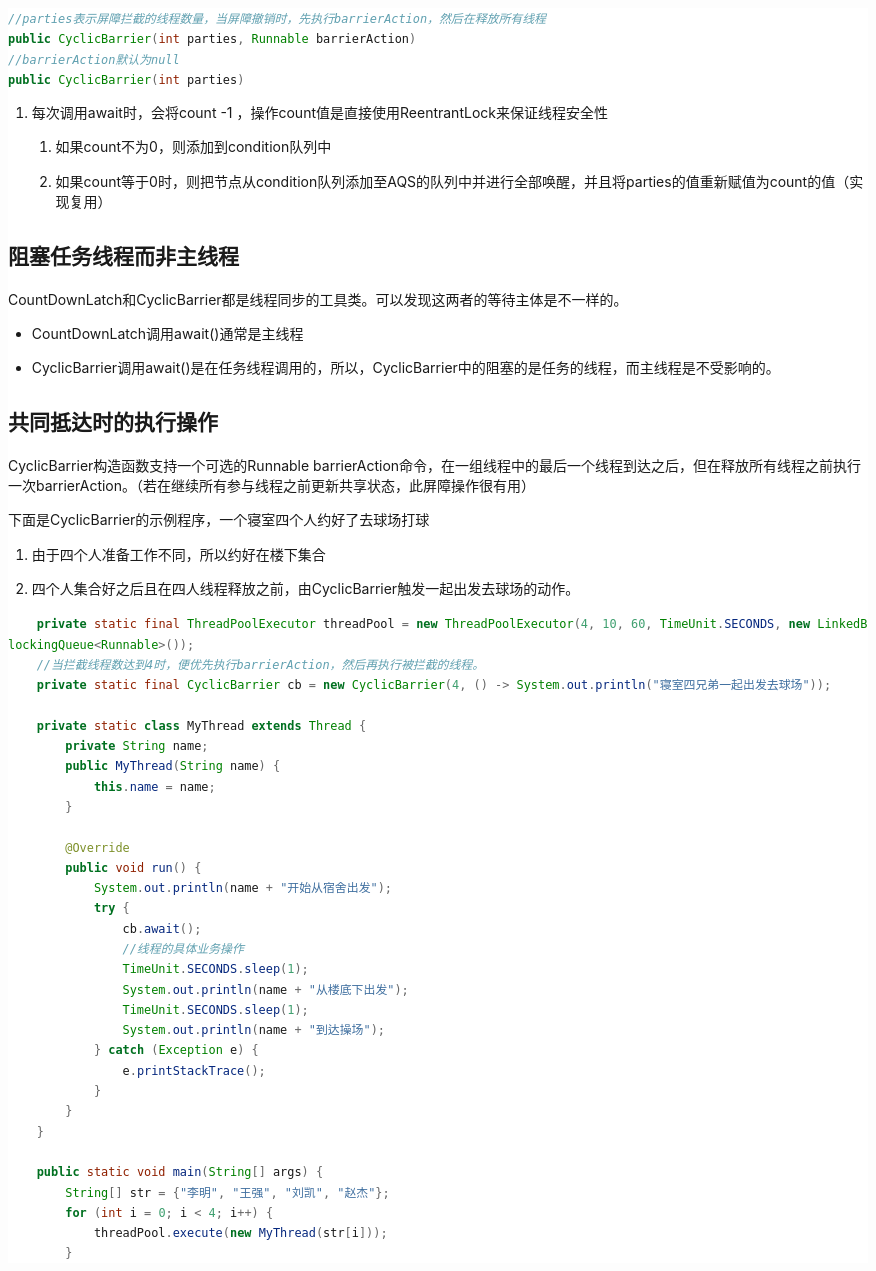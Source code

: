 ```Java
//parties表示屏障拦截的线程数量，当屏障撤销时，先执行barrierAction，然后在释放所有线程
public CyclicBarrier(int parties, Runnable barrierAction)
//barrierAction默认为null
public CyclicBarrier(int parties)
```

1. 每次调用await时，会将count -1 ，操作count值是直接使用ReentrantLock来保证线程安全性
    
    1. 如果count不为0，则添加到condition队列中
        
    2. 如果count等于0时，则把节点从condition队列添加至AQS的队列中并进行全部唤醒，并且将parties的值重新赋值为count的值（实现复用）
        

## 阻塞任务线程而非主线程

CountDownLatch和CyclicBarrier都是线程同步的工具类。可以发现这两者的等待主体是不一样的。

- CountDownLatch调用await()通常是主线程
    
- CyclicBarrier调用await()是在任务线程调用的，所以，CyclicBarrier中的阻塞的是任务的线程，而主线程是不受影响的。
    

## 共同抵达时的执行操作

CyclicBarrier构造函数支持一个可选的Runnable barrierAction命令，在一组线程中的最后一个线程到达之后，但在释放所有线程之前执行一次barrierAction。（若在继续所有参与线程之前更新共享状态，此屏障操作很有用）

下面是CyclicBarrier的示例程序，一个寝室四个人约好了去球场打球

1. 由于四个人准备工作不同，所以约好在楼下集合
    
2. 四个人集合好之后且在四人线程释放之前，由CyclicBarrier触发一起出发去球场的动作。
    

```Java
    private static final ThreadPoolExecutor threadPool = new ThreadPoolExecutor(4, 10, 60, TimeUnit.SECONDS, new LinkedBlockingQueue<Runnable>());
    //当拦截线程数达到4时，便优先执行barrierAction，然后再执行被拦截的线程。
    private static final CyclicBarrier cb = new CyclicBarrier(4, () -> System.out.println("寝室四兄弟一起出发去球场"));

    private static class MyThread extends Thread {
        private String name;
        public MyThread(String name) {
            this.name = name;
        }

        @Override
        public void run() {
            System.out.println(name + "开始从宿舍出发");
            try {
                cb.await();
                //线程的具体业务操作
                TimeUnit.SECONDS.sleep(1);
                System.out.println(name + "从楼底下出发");
                TimeUnit.SECONDS.sleep(1);
                System.out.println(name + "到达操场");
            } catch (Exception e) {
                e.printStackTrace();
            }
        }
    }

    public static void main(String[] args) {
        String[] str = {"李明", "王强", "刘凯", "赵杰"};
        for (int i = 0; i < 4; i++) {
            threadPool.execute(new MyThread(str[i]));
        }
```